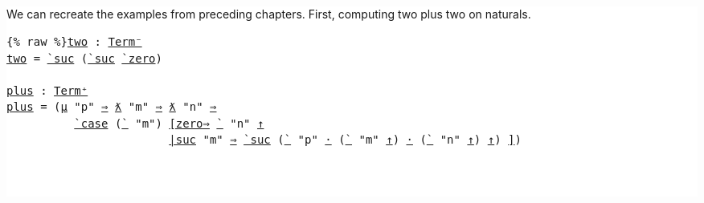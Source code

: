 We can recreate the examples from preceding chapters.
First, computing two plus two on naturals.
<pre class="Agda">{% raw %}<a id="two"></a><a id="13530" href="{% endraw %}{{ site.baseurl }}{% link out/plfa/InferenceC.md %}{% raw %}#13530" class="Function">two</a> <a id="13534" class="Symbol">:</a> <a id="13536" href="{% endraw %}{{ site.baseurl }}{% link out/plfa/InferenceC.md %}{% raw %}#12662" class="Datatype">Term⁻</a>
<a id="13542" href="{% endraw %}{{ site.baseurl }}{% link out/plfa/InferenceC.md %}{% raw %}#13530" class="Function">two</a> <a id="13546" class="Symbol">=</a> <a id="13548" href="{% endraw %}{{ site.baseurl }}{% link out/plfa/InferenceC.md %}{% raw %}#12939" class="InductiveConstructor Operator">`suc</a> <a id="13553" class="Symbol">(</a><a id="13554" href="{% endraw %}{{ site.baseurl }}{% link out/plfa/InferenceC.md %}{% raw %}#12939" class="InductiveConstructor Operator">`suc</a> <a id="13559" href="{% endraw %}{{ site.baseurl }}{% link out/plfa/InferenceC.md %}{% raw %}#12904" class="InductiveConstructor">`zero</a><a id="13564" class="Symbol">)</a>

<a id="plus"></a><a id="13567" href="{% endraw %}{{ site.baseurl }}{% link out/plfa/InferenceC.md %}{% raw %}#13567" class="Function">plus</a> <a id="13572" class="Symbol">:</a> <a id="13574" href="{% endraw %}{{ site.baseurl }}{% link out/plfa/InferenceC.md %}{% raw %}#12645" class="Datatype">Term⁺</a>
<a id="13580" href="{% endraw %}{{ site.baseurl }}{% link out/plfa/InferenceC.md %}{% raw %}#13567" class="Function">plus</a> <a id="13585" class="Symbol">=</a> <a id="13587" class="Symbol">(</a><a id="13588" href="{% endraw %}{{ site.baseurl }}{% link out/plfa/InferenceC.md %}{% raw %}#13046" class="InductiveConstructor Operator">μ</a> <a id="13590" class="String">&quot;p&quot;</a> <a id="13594" href="{% endraw %}{{ site.baseurl }}{% link out/plfa/InferenceC.md %}{% raw %}#13046" class="InductiveConstructor Operator">⇒</a> <a id="13596" href="{% endraw %}{{ site.baseurl }}{% link out/plfa/InferenceC.md %}{% raw %}#12856" class="InductiveConstructor Operator">ƛ</a> <a id="13598" class="String">&quot;m&quot;</a> <a id="13602" href="{% endraw %}{{ site.baseurl }}{% link out/plfa/InferenceC.md %}{% raw %}#12856" class="InductiveConstructor Operator">⇒</a> <a id="13604" href="{% endraw %}{{ site.baseurl }}{% link out/plfa/InferenceC.md %}{% raw %}#12856" class="InductiveConstructor Operator">ƛ</a> <a id="13606" class="String">&quot;n&quot;</a> <a id="13610" href="{% endraw %}{{ site.baseurl }}{% link out/plfa/InferenceC.md %}{% raw %}#12856" class="InductiveConstructor Operator">⇒</a>
          <a id="13622" href="{% endraw %}{{ site.baseurl }}{% link out/plfa/InferenceC.md %}{% raw %}#12982" class="InductiveConstructor Operator">`case</a> <a id="13628" class="Symbol">(</a><a id="13629" href="{% endraw %}{{ site.baseurl }}{% link out/plfa/InferenceC.md %}{% raw %}#12694" class="InductiveConstructor Operator">`</a> <a id="13631" class="String">&quot;m&quot;</a><a id="13634" class="Symbol">)</a> <a id="13636" href="{% endraw %}{{ site.baseurl }}{% link out/plfa/InferenceC.md %}{% raw %}#12982" class="InductiveConstructor Operator">[zero⇒</a> <a id="13643" href="{% endraw %}{{ site.baseurl }}{% link out/plfa/InferenceC.md %}{% raw %}#12694" class="InductiveConstructor Operator">`</a> <a id="13645" class="String">&quot;n&quot;</a> <a id="13649" href="{% endraw %}{{ site.baseurl }}{% link out/plfa/InferenceC.md %}{% raw %}#13094" class="InductiveConstructor Operator">↑</a>
                        <a id="13675" href="{% endraw %}{{ site.baseurl }}{% link out/plfa/InferenceC.md %}{% raw %}#12982" class="InductiveConstructor Operator">|suc</a> <a id="13680" class="String">&quot;m&quot;</a> <a id="13684" href="{% endraw %}{{ site.baseurl }}{% link out/plfa/InferenceC.md %}{% raw %}#12982" class="InductiveConstructor Operator">⇒</a> <a id="13686" href="{% endraw %}{{ site.baseurl }}{% link out/plfa/InferenceC.md %}{% raw %}#12939" class="InductiveConstructor Operator">`suc</a> <a id="13691" class="Symbol">(</a><a id="13692" href="{% endraw %}{{ site.baseurl }}{% link out/plfa/InferenceC.md %}{% raw %}#12694" class="InductiveConstructor Operator">`</a> <a id="13694" class="String">&quot;p&quot;</a> <a id="13698" href="{% endraw %}{{ site.baseurl }}{% link out/plfa/InferenceC.md %}{% raw %}#12735" class="InductiveConstructor Operator">·</a> <a id="13700" class="Symbol">(</a><a id="13701" href="{% endraw %}{{ site.baseurl }}{% link out/plfa/InferenceC.md %}{% raw %}#12694" class="InductiveConstructor Operator">`</a> <a id="13703" class="String">&quot;m&quot;</a> <a id="13707" href="{% endraw %}{{ site.baseurl }}{% link out/plfa/InferenceC.md %}{% raw %}#13094" class="InductiveConstructor Operator">↑</a><a id="13708" class="Symbol">)</a> <a id="13710" href="{% endraw %}{{ site.baseurl }}{% link out/plfa/InferenceC.md %}{% raw %}#12735" class="InductiveConstructor Operator">·</a> <a id="13712" class="Symbol">(</a><a id="13713" href="{% endraw %}{{ site.baseurl }}{% link out/plfa/InferenceC.md %}{% raw %}#12694" class="InductiveConstructor Operator">`</a> <a id="13715" class="String">&quot;n&quot;</a> <a id="13719" href="{% endraw %}{{ site.baseurl }}{% link out/plfa/InferenceC.md %}{% raw %}#13094" class="InductiveConstructor Operator">↑</a><a id="13720" class="Symbol">)</a> <a id="13722" href="{% endraw %}{{ site.baseurl }}{% link out/plfa/InferenceC.md %}{% raw %}#13094" class="InductiveConstructor Operator">↑</a><a id="13723" class="Symbol">)</a> <a id="13725" href="{% endraw %}{{ site.baseurl }}{% link out/plfa/InferenceC.md %}{% raw %}#12982" class="InductiveConstructor Operator">]</a><a id="13726" class="Symbol">)</a>